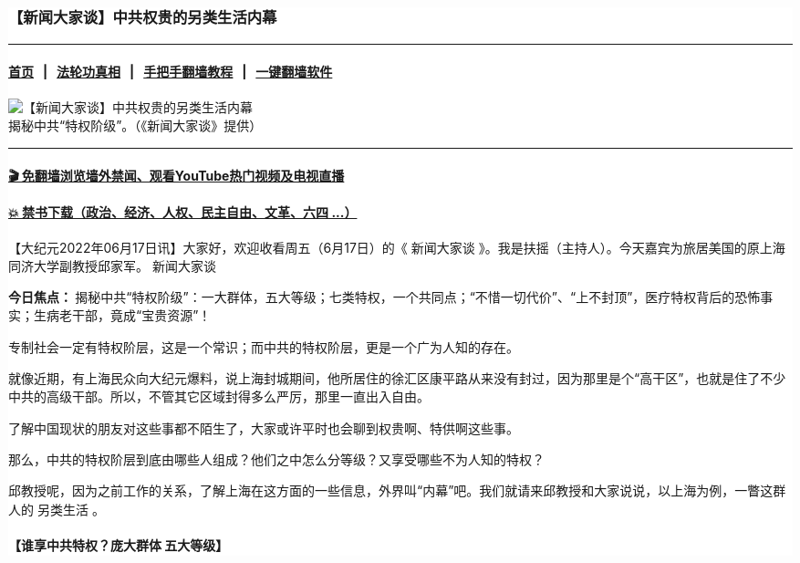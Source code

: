 ### 【新闻大家谈】中共权贵的另类生活内幕
------------------------

#### [首页](https://github.com/gfw-breaker/banned-news3/blob/master/README.md) &nbsp;&nbsp;|&nbsp;&nbsp; [法轮功真相](https://github.com/begood0513/basic/blob/master/README.md)  &nbsp;&nbsp;|&nbsp;&nbsp; [手把手翻墙教程](https://github.com/gfw-breaker/guides/wiki)  &nbsp;&nbsp;|&nbsp;&nbsp; [一键翻墙软件](https://github.com/gfw-breaker/nogfw/blob/master/README.md)  



<div><img alt="【新闻大家谈】中共权贵的另类生活内幕" class="attachment-djy_600_400 size-djy_600_400 wp-post-image" src="https://i.epochtimes.com/assets/uploads/2022/06/id13761433-f23d275a38372ae9bf165463eb9ba086-600x400.jpg"/>
<div class="caption">
 揭秘中共“特权阶级”。（《新闻大家谈》提供）
</div></div><hr/>

#### [ 🎬  免翻墙浏览墙外禁闻、观看YouTube热门视频及电视直播](https://github.com/gfw-breaker/HelloWorld)

#### [ 💥  禁书下载（政治、经济、人权、民主自由、文革、六四 ...）](https://github.com/gfw-breaker/books/blob/master/README.md)

<div><p>
 【大纪元2022年06月17日讯】大家好，欢迎收看周五（6月17日）的《
 <ok href="https://www.epochtimes.com/gb/tag/%E6%96%B0%E9%97%BB%E5%A4%A7%E5%AE%B6%E8%B0%88.html">
  新闻大家谈
 </ok>
 》。我是扶摇（主持人）。今天嘉宾为旅居美国的原上海同济大学副教授邱家军。
 <ok href="https://www.youtube.com/channel/UCQ7yTdpdBBBxhhjei13h_Nw">
  新闻大家谈
 </ok>
</p>
<p>
 <strong>
  今日焦点：
 </strong>
 揭秘中共“特权阶级”：一大群体，五大等级；七类特权，一个共同点；“不惜一切代价”、“上不封顶”，医疗特权背后的恐怖事实；生病老干部，竟成“宝贵资源”！
</p>
<p>
 <center>
 </center>
 专制社会一定有特权阶层，这是一个常识；而中共的特权阶层，更是一个广为人知的存在。
</p>
<p>
 就像近期，有上海民众向大纪元爆料，说上海封城期间，他所居住的徐汇区康平路从来没有封过，因为那里是个“高干区”，也就是住了不少中共的高级干部。所以，不管其它区域封得多么严厉，那里一直出入自由。
</p>
<p>
 了解中国现状的朋友对这些事都不陌生了，大家或许平时也会聊到权贵啊、特供啊这些事。
</p>
<p>
 那么，中共的特权阶层到底由哪些人组成？他们之中怎么分等级？又享受哪些不为人知的特权？
</p>
<p>
 邱教授呢，因为之前工作的关系，了解上海在这方面的一些信息，外界叫“内幕”吧。我们就请来邱教授和大家说说，以上海为例，一瞥这群人的
 <ok href="https://www.epochtimes.com/gb/tag/%E5%8F%A6%E7%B1%BB%E7%94%9F%E6%B4%BB.html">
  另类生活
 </ok>
 。
</p>
<h4>
 【谁享中共特权？庞大群体 五大等级】
</h4>
<p>
